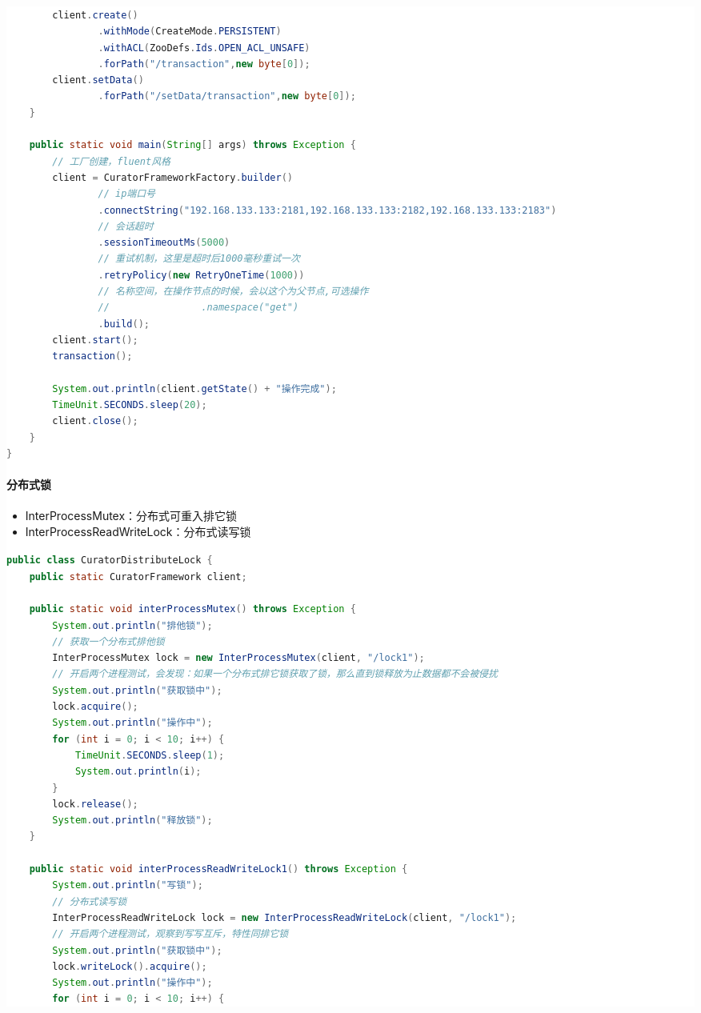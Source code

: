 ````java
        client.create()
                .withMode(CreateMode.PERSISTENT)
                .withACL(ZooDefs.Ids.OPEN_ACL_UNSAFE)
                .forPath("/transaction",new byte[0]);
        client.setData()
                .forPath("/setData/transaction",new byte[0]);
    }

    public static void main(String[] args) throws Exception {
        // 工厂创建，fluent风格
        client = CuratorFrameworkFactory.builder()
                // ip端口号
                .connectString("192.168.133.133:2181,192.168.133.133:2182,192.168.133.133:2183")
                // 会话超时
                .sessionTimeoutMs(5000)
                // 重试机制，这里是超时后1000毫秒重试一次
                .retryPolicy(new RetryOneTime(1000))
                // 名称空间，在操作节点的时候，会以这个为父节点,可选操作
                //                .namespace("get")
                .build();
        client.start();
        transaction();

        System.out.println(client.getState() + "操作完成");
        TimeUnit.SECONDS.sleep(20);
        client.close();
    }
}
````

#### 分布式锁

- InterProcessMutex：分布式可重入排它锁
- InterProcessReadWriteLock：分布式读写锁

```java
public class CuratorDistributeLock {
    public static CuratorFramework client;

    public static void interProcessMutex() throws Exception {
        System.out.println("排他锁");
        // 获取一个分布式排他锁
        InterProcessMutex lock = new InterProcessMutex(client, "/lock1");
        // 开启两个进程测试，会发现：如果一个分布式排它锁获取了锁，那么直到锁释放为止数据都不会被侵扰
        System.out.println("获取锁中");
        lock.acquire();
        System.out.println("操作中");
        for (int i = 0; i < 10; i++) {
            TimeUnit.SECONDS.sleep(1);
            System.out.println(i);
        }
        lock.release();
        System.out.println("释放锁");
    }

    public static void interProcessReadWriteLock1() throws Exception {
        System.out.println("写锁");
        // 分布式读写锁
        InterProcessReadWriteLock lock = new InterProcessReadWriteLock(client, "/lock1");
        // 开启两个进程测试，观察到写写互斥，特性同排它锁
        System.out.println("获取锁中");
        lock.writeLock().acquire();
        System.out.println("操作中");
        for (int i = 0; i < 10; i++) {
```